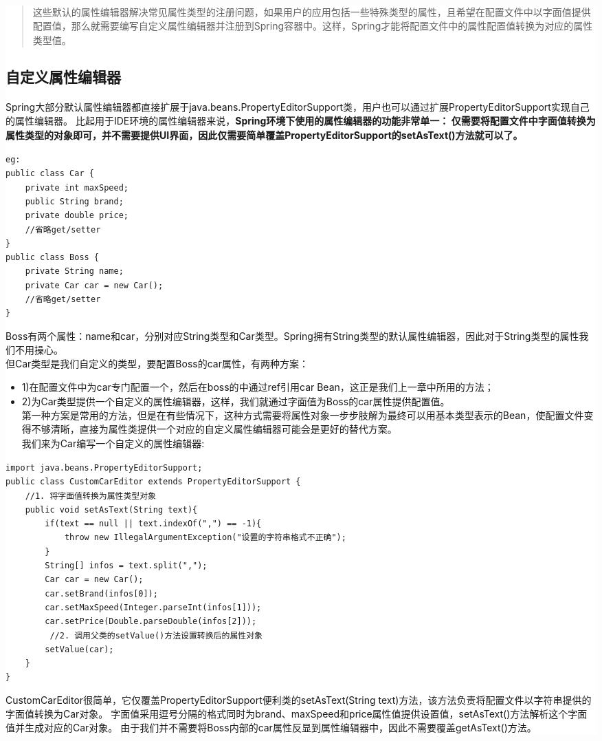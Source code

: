 > 这些默认的属性编辑器解决常见属性类型的注册问题，如果用户的应用包括一些特殊类型的属性，且希望在配置文件中以字面值提供配置值，那么就需要编写自定义属性编辑器并注册到Spring容器中。这样，Spring才能将配置文件中的属性配置值转换为对应的属性类型值。

## 自定义属性编辑器

Spring大部分默认属性编辑器都直接扩展于java.beans.PropertyEditorSupport类，用户也可以通过扩展PropertyEditorSupport实现自己的属性编辑器。
比起用于IDE环境的属性编辑器来说，**Spring环境下使用的属性编辑器的功能非常单一：
仅需要将配置文件中字面值转换为属性类型的对象即可，并不需要提供UI界面，因此仅需要简单覆盖PropertyEditorSupport的setAsText()方法就可以了。**
```
eg:
public class Car {  
    private int maxSpeed;  
    public String brand;  
    private double price;  
    //省略get/setter  
}  
public class Boss {  
    private String name;  
    private Car car = new Car();  
    //省略get/setter  
}  
```
Boss有两个属性：name和car，分别对应String类型和Car类型。Spring拥有String类型的默认属性编辑器，因此对于String类型的属性我们不用操心。<br/>
但Car类型是我们自定义的类型，要配置Boss的car属性，有两种方案：<br/>
- 1)在配置文件中为car专门配置一个<bean>，然后在boss的<bean>中通过ref引用car Bean，这正是我们上一章中所用的方法；
- 2)为Car类型提供一个自定义的属性编辑器，这样，我们就通过字面值为Boss的car属性提供配置值。<br/>
第一种方案是常用的方法，但是在有些情况下，这种方式需要将属性对象一步步肢解为最终可以用基本类型表示的Bean，使配置文件变得不够清晰，直接为属性类提供一个对应的自定义属性编辑器可能会是更好的替代方案。<br/>
我们来为Car编写一个自定义的属性编辑器:
```
import java.beans.PropertyEditorSupport;  
public class CustomCarEditor extends PropertyEditorSupport {  
    //1. 将字面值转换为属性类型对象  
    public void setAsText(String text){   
        if(text == null || text.indexOf(",") == -1){  
            throw new IllegalArgumentException("设置的字符串格式不正确");  
        }  
        String[] infos = text.split(",");  
        Car car = new Car();  
        car.setBrand(infos[0]);  
        car.setMaxSpeed(Integer.parseInt(infos[1]));  
        car.setPrice(Double.parseDouble(infos[2]));  
         //2. 调用父类的setValue()方法设置转换后的属性对象  
        setValue(car);   
    }  
} 
```
CustomCarEditor很简单，它仅覆盖PropertyEditorSupport便利类的setAsText(String text)方法，该方法负责将配置文件以字符串提供的字面值转换为Car对象。
字面值采用逗号分隔的格式同时为brand、maxSpeed和price属性值提供设置值，setAsText()方法解析这个字面值并生成对应的Car对象。
由于我们并不需要将Boss内部的car属性反显到属性编辑器中，因此不需要覆盖getAsText()方法。
